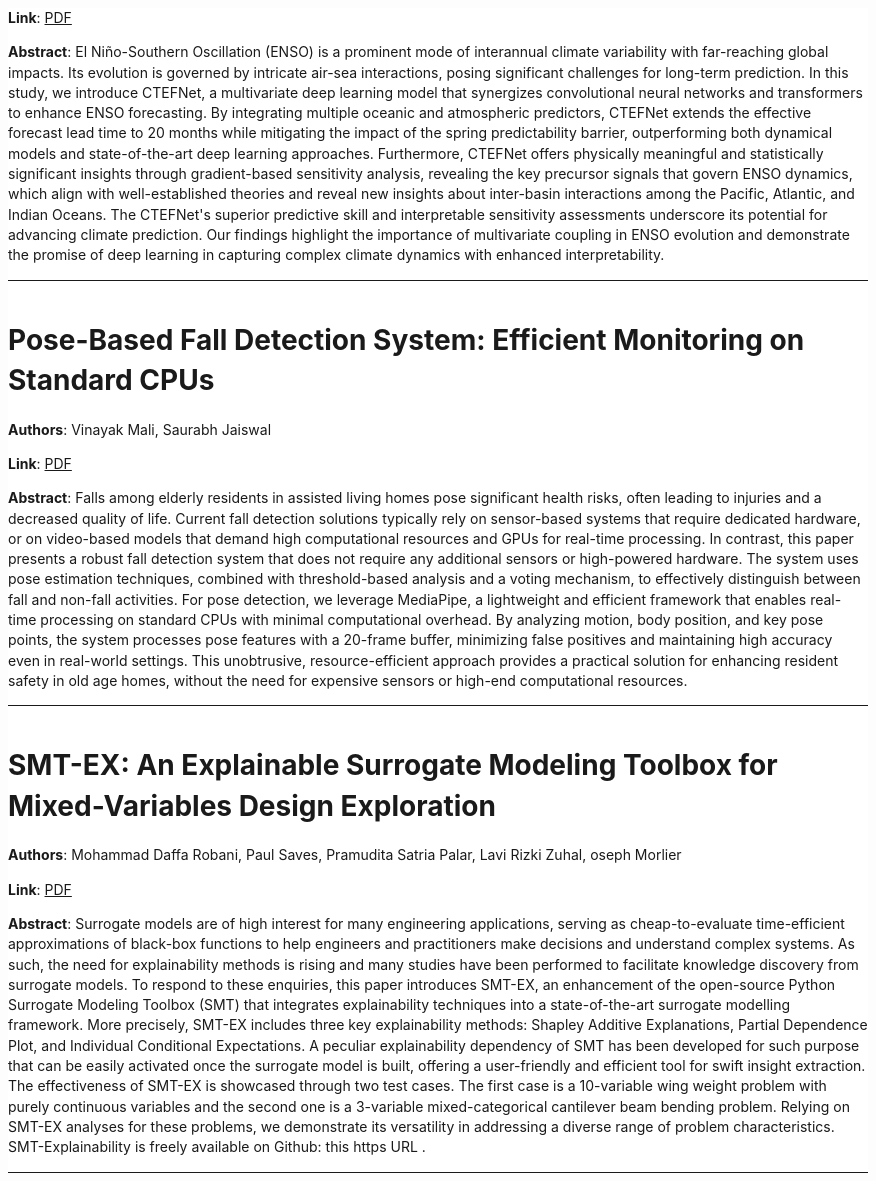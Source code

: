 **Link**: [PDF](https://arxiv.org/pdf/2503.19502)  

**Abstract**: El Niño-Southern Oscillation (ENSO) is a prominent mode of interannual climate variability with far-reaching global impacts. Its evolution is governed by intricate air-sea interactions, posing significant challenges for long-term prediction. In this study, we introduce CTEFNet, a multivariate deep learning model that synergizes convolutional neural networks and transformers to enhance ENSO forecasting. By integrating multiple oceanic and atmospheric predictors, CTEFNet extends the effective forecast lead time to 20 months while mitigating the impact of the spring predictability barrier, outperforming both dynamical models and state-of-the-art deep learning approaches. Furthermore, CTEFNet offers physically meaningful and statistically significant insights through gradient-based sensitivity analysis, revealing the key precursor signals that govern ENSO dynamics, which align with well-established theories and reveal new insights about inter-basin interactions among the Pacific, Atlantic, and Indian Oceans. The CTEFNet's superior predictive skill and interpretable sensitivity assessments underscore its potential for advancing climate prediction. Our findings highlight the importance of multivariate coupling in ENSO evolution and demonstrate the promise of deep learning in capturing complex climate dynamics with enhanced interpretability. 

---
# Pose-Based Fall Detection System: Efficient Monitoring on Standard CPUs 

**Authors**: Vinayak Mali, Saurabh Jaiswal  

**Link**: [PDF](https://arxiv.org/pdf/2503.19501)  

**Abstract**: Falls among elderly residents in assisted living homes pose significant health risks, often leading to injuries and a decreased quality of life. Current fall detection solutions typically rely on sensor-based systems that require dedicated hardware, or on video-based models that demand high computational resources and GPUs for real-time processing. In contrast, this paper presents a robust fall detection system that does not require any additional sensors or high-powered hardware. The system uses pose estimation techniques, combined with threshold-based analysis and a voting mechanism, to effectively distinguish between fall and non-fall activities. For pose detection, we leverage MediaPipe, a lightweight and efficient framework that enables real-time processing on standard CPUs with minimal computational overhead. By analyzing motion, body position, and key pose points, the system processes pose features with a 20-frame buffer, minimizing false positives and maintaining high accuracy even in real-world settings. This unobtrusive, resource-efficient approach provides a practical solution for enhancing resident safety in old age homes, without the need for expensive sensors or high-end computational resources. 

---
# SMT-EX: An Explainable Surrogate Modeling Toolbox for Mixed-Variables Design Exploration 

**Authors**: Mohammad Daffa Robani, Paul Saves, Pramudita Satria Palar, Lavi Rizki Zuhal, oseph Morlier  

**Link**: [PDF](https://arxiv.org/pdf/2503.19496)  

**Abstract**: Surrogate models are of high interest for many engineering applications, serving as cheap-to-evaluate time-efficient approximations of black-box functions to help engineers and practitioners make decisions and understand complex systems. As such, the need for explainability methods is rising and many studies have been performed to facilitate knowledge discovery from surrogate models. To respond to these enquiries, this paper introduces SMT-EX, an enhancement of the open-source Python Surrogate Modeling Toolbox (SMT) that integrates explainability techniques into a state-of-the-art surrogate modelling framework. More precisely, SMT-EX includes three key explainability methods: Shapley Additive Explanations, Partial Dependence Plot, and Individual Conditional Expectations. A peculiar explainability dependency of SMT has been developed for such purpose that can be easily activated once the surrogate model is built, offering a user-friendly and efficient tool for swift insight extraction. The effectiveness of SMT-EX is showcased through two test cases. The first case is a 10-variable wing weight problem with purely continuous variables and the second one is a 3-variable mixed-categorical cantilever beam bending problem. Relying on SMT-EX analyses for these problems, we demonstrate its versatility in addressing a diverse range of problem characteristics. SMT-Explainability is freely available on Github: this https URL . 

---